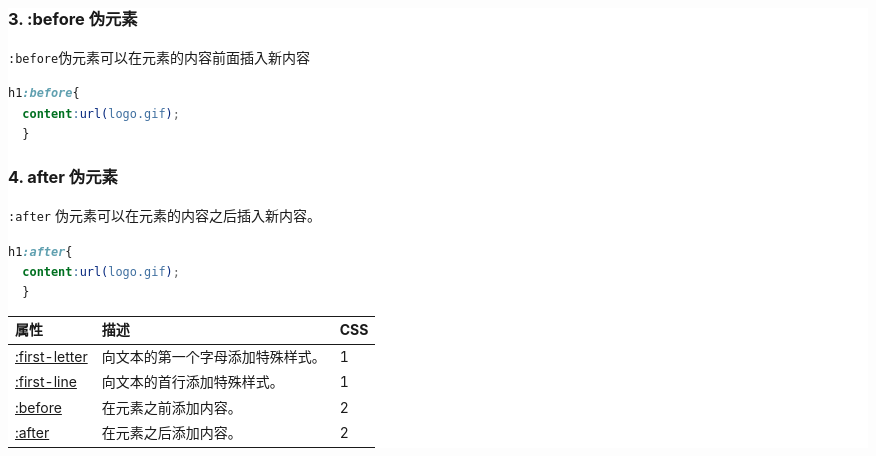 ### 3.  :before 伪元素

`:before`伪元素可以在元素的内容前面插入新内容

```css
h1:before{
  content:url(logo.gif);
  }
```

### 4. after 伪元素

`:after` 伪元素可以在元素的内容之后插入新内容。

```css
h1:after{
  content:url(logo.gif);
  }
```

| 属性                                                         | 描述                             | CSS  |
| :----------------------------------------------------------- | :------------------------------- | :--- |
| [:first-letter](https://www.w3school.com.cn/cssref/pr_pseudo_first-letter.asp) | 向文本的第一个字母添加特殊样式。 | 1    |
| [:first-line](https://www.w3school.com.cn/cssref/pr_pseudo_first-line.asp) | 向文本的首行添加特殊样式。       | 1    |
| [:before](https://www.w3school.com.cn/cssref/pr_pseudo_before.asp) | 在元素之前添加内容。             | 2    |
| [:after](https://www.w3school.com.cn/cssref/pr_pseudo_after.asp) | 在元素之后添加内容。             | 2    |

